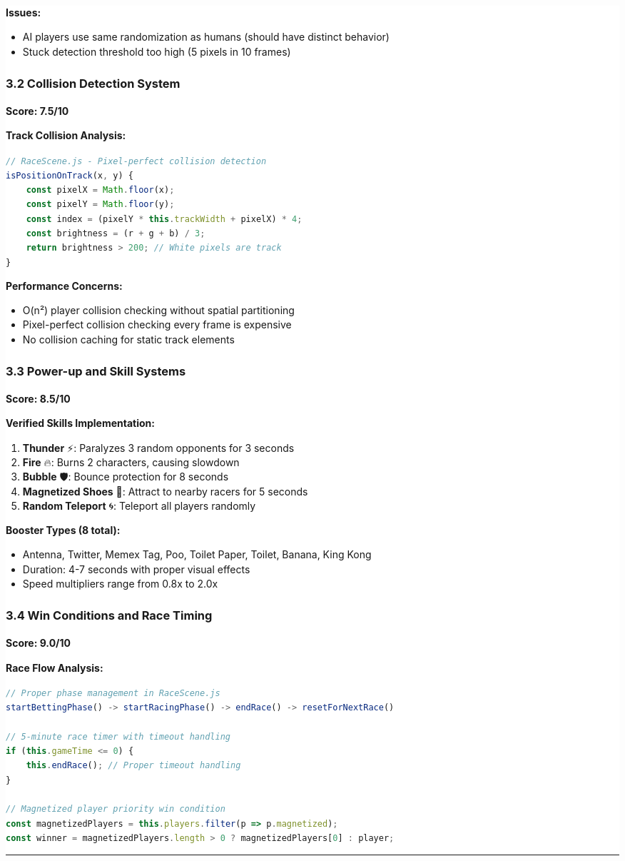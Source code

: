 **Issues:**
- AI players use same randomization as humans (should have distinct behavior)
- Stuck detection threshold too high (5 pixels in 10 frames)

### 3.2 Collision Detection System
**Score: 7.5/10**

**Track Collision Analysis:**
```javascript
// RaceScene.js - Pixel-perfect collision detection
isPositionOnTrack(x, y) {
    const pixelX = Math.floor(x);
    const pixelY = Math.floor(y);
    const index = (pixelY * this.trackWidth + pixelX) * 4;
    const brightness = (r + g + b) / 3;
    return brightness > 200; // White pixels are track
}
```

**Performance Concerns:**
- O(n²) player collision checking without spatial partitioning
- Pixel-perfect collision checking every frame is expensive
- No collision caching for static track elements

### 3.3 Power-up and Skill Systems
**Score: 8.5/10**

**Verified Skills Implementation:**
1. **Thunder** ⚡: Paralyzes 3 random opponents for 3 seconds
2. **Fire** 🔥: Burns 2 characters, causing slowdown
3. **Bubble** 🛡️: Bounce protection for 8 seconds  
4. **Magnetized Shoes** 🧲: Attract to nearby racers for 5 seconds
5. **Random Teleport** 🌀: Teleport all players randomly

**Booster Types (8 total):**
- Antenna, Twitter, Memex Tag, Poo, Toilet Paper, Toilet, Banana, King Kong
- Duration: 4-7 seconds with proper visual effects
- Speed multipliers range from 0.8x to 2.0x

### 3.4 Win Conditions and Race Timing
**Score: 9.0/10**

**Race Flow Analysis:**
```javascript
// Proper phase management in RaceScene.js
startBettingPhase() -> startRacingPhase() -> endRace() -> resetForNextRace()

// 5-minute race timer with timeout handling
if (this.gameTime <= 0) {
    this.endRace(); // Proper timeout handling
}

// Magnetized player priority win condition
const magnetizedPlayers = this.players.filter(p => p.magnetized);
const winner = magnetizedPlayers.length > 0 ? magnetizedPlayers[0] : player;
```

---